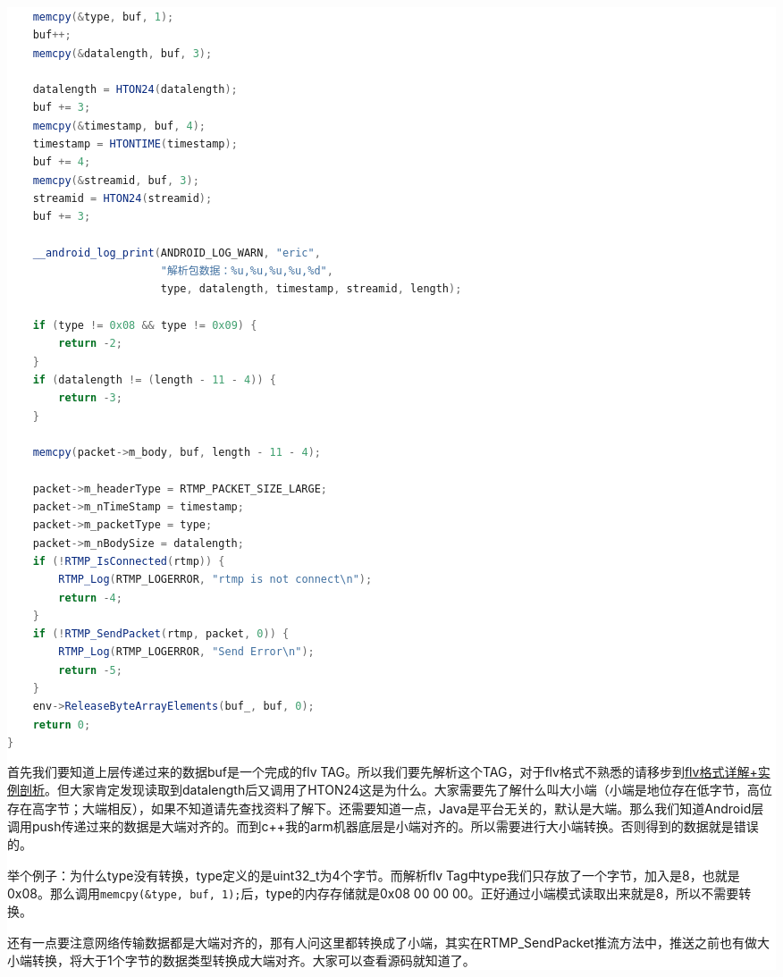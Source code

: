 ```java
    memcpy(&type, buf, 1);
    buf++;
    memcpy(&datalength, buf, 3);

    datalength = HTON24(datalength);
    buf += 3;
    memcpy(&timestamp, buf, 4);
    timestamp = HTONTIME(timestamp);
    buf += 4;
    memcpy(&streamid, buf, 3);
    streamid = HTON24(streamid);
    buf += 3;

    __android_log_print(ANDROID_LOG_WARN, "eric",
                        "解析包数据：%u,%u,%u,%u,%d",
                        type, datalength, timestamp, streamid, length);

    if (type != 0x08 && type != 0x09) {
        return -2;
    }
    if (datalength != (length - 11 - 4)) {
        return -3;
    }

    memcpy(packet->m_body, buf, length - 11 - 4);

    packet->m_headerType = RTMP_PACKET_SIZE_LARGE;
    packet->m_nTimeStamp = timestamp;
    packet->m_packetType = type;
    packet->m_nBodySize = datalength;
    if (!RTMP_IsConnected(rtmp)) {
        RTMP_Log(RTMP_LOGERROR, "rtmp is not connect\n");
        return -4;
    }
    if (!RTMP_SendPacket(rtmp, packet, 0)) {
        RTMP_Log(RTMP_LOGERROR, "Send Error\n");
        return -5;
    }
    env->ReleaseByteArrayElements(buf_, buf, 0);
    return 0;
}
```

首先我们要知道上层传递过来的数据buf是一个完成的flv TAG。所以我们要先解析这个TAG，对于flv格式不熟悉的请移步到[flv格式详解+实例剖析](https://www.jianshu.com/p/7ffaec7b3be6)。但大家肯定发现读取到datalength后又调用了HTON24这是为什么。大家需要先了解什么叫大小端（小端是地位存在低字节，高位存在高字节；大端相反），如果不知道请先查找资料了解下。还需要知道一点，Java是平台无关的，默认是大端。那么我们知道Android层调用push传递过来的数据是大端对齐的。而到c++我的arm机器底层是小端对齐的。所以需要进行大小端转换。否则得到的数据就是错误的。

举个例子：为什么type没有转换，type定义的是uint32_t为4个字节。而解析flv Tag中type我们只存放了一个字节，加入是8，也就是0x08。那么调用`memcpy(&type, buf, 1);`后，type的内存存储就是0x08 00 00 00。正好通过小端模式读取出来就是8，所以不需要转换。

还有一点要注意网络传输数据都是大端对齐的，那有人问这里都转换成了小端，其实在RTMP_SendPacket推流方法中，推送之前也有做大小端转换，将大于1个字节的数据类型转换成大端对齐。大家可以查看源码就知道了。

